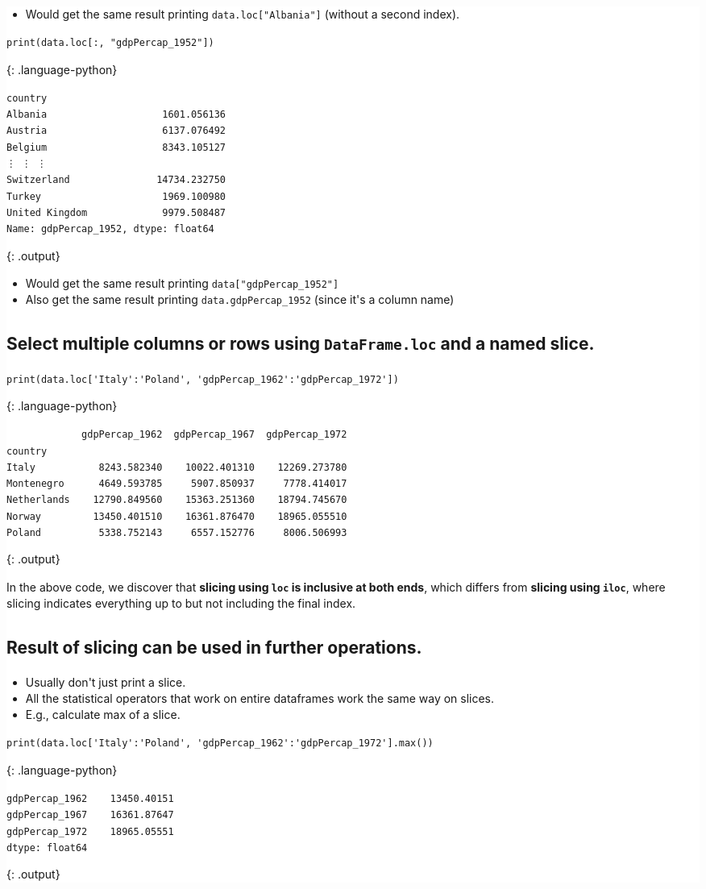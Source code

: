 *   Would get the same result printing `data.loc["Albania"]` (without a second index).

~~~
print(data.loc[:, "gdpPercap_1952"])
~~~
{: .language-python}
~~~
country
Albania                    1601.056136
Austria                    6137.076492
Belgium                    8343.105127
⋮ ⋮ ⋮
Switzerland               14734.232750
Turkey                     1969.100980
United Kingdom             9979.508487
Name: gdpPercap_1952, dtype: float64
~~~
{: .output}

*   Would get the same result printing `data["gdpPercap_1952"]`
*   Also get the same result printing `data.gdpPercap_1952` (since it's a column name)

## Select multiple columns or rows using `DataFrame.loc` and a named slice.

~~~
print(data.loc['Italy':'Poland', 'gdpPercap_1962':'gdpPercap_1972'])
~~~
{: .language-python}
~~~
             gdpPercap_1962  gdpPercap_1967  gdpPercap_1972
country
Italy           8243.582340    10022.401310    12269.273780
Montenegro      4649.593785     5907.850937     7778.414017
Netherlands    12790.849560    15363.251360    18794.745670
Norway         13450.401510    16361.876470    18965.055510
Poland          5338.752143     6557.152776     8006.506993
~~~
{: .output}

In the above code, we discover that **slicing using `loc` is inclusive at both
ends**, which differs from **slicing using `iloc`**, where slicing indicates
everything up to but not including the final index. 


## Result of slicing can be used in further operations.

*   Usually don't just print a slice.
*   All the statistical operators that work on entire dataframes
    work the same way on slices.
*   E.g., calculate max of a slice.

~~~
print(data.loc['Italy':'Poland', 'gdpPercap_1962':'gdpPercap_1972'].max())
~~~
{: .language-python}
~~~
gdpPercap_1962    13450.40151
gdpPercap_1967    16361.87647
gdpPercap_1972    18965.05551
dtype: float64
~~~
{: .output}


[pandas-dataframe]: https://pandas.pydata.org/pandas-docs/stable/generated/pandas.DataFrame.html
[pandas-series]: https://pandas.pydata.org/pandas-docs/stable/generated/pandas.Series.html
[numpy]: http://www.numpy.org/